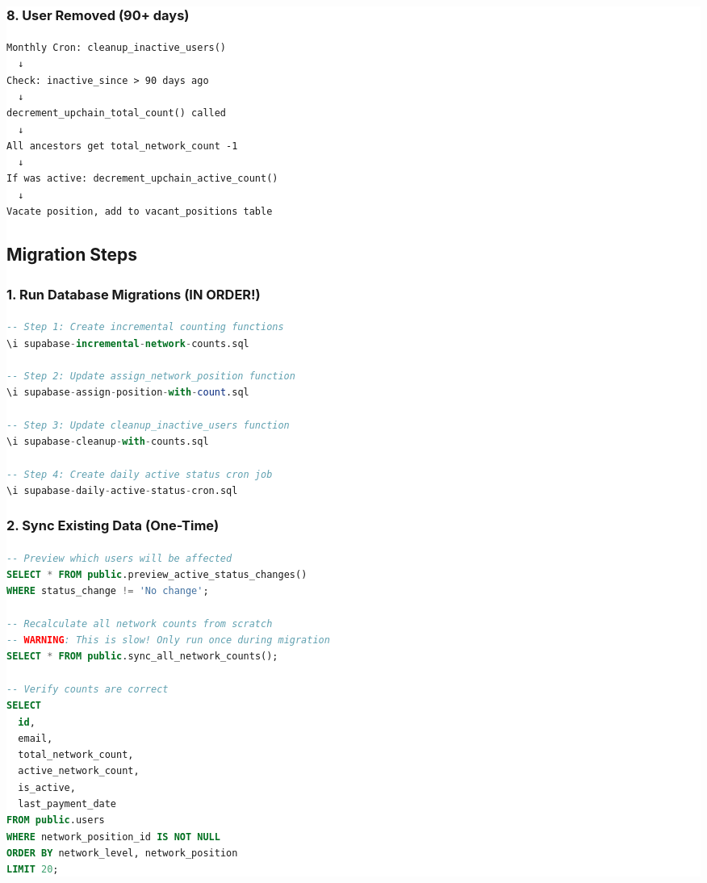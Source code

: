 ### 8. User Removed (90+ days)
```
Monthly Cron: cleanup_inactive_users()
  ↓
Check: inactive_since > 90 days ago
  ↓
decrement_upchain_total_count() called
  ↓
All ancestors get total_network_count -1
  ↓
If was active: decrement_upchain_active_count()
  ↓
Vacate position, add to vacant_positions table
```

## Migration Steps

### 1. Run Database Migrations (IN ORDER!)

```sql
-- Step 1: Create incremental counting functions
\i supabase-incremental-network-counts.sql

-- Step 2: Update assign_network_position function
\i supabase-assign-position-with-count.sql

-- Step 3: Update cleanup_inactive_users function
\i supabase-cleanup-with-counts.sql

-- Step 4: Create daily active status cron job
\i supabase-daily-active-status-cron.sql
```

### 2. Sync Existing Data (One-Time)

```sql
-- Preview which users will be affected
SELECT * FROM public.preview_active_status_changes()
WHERE status_change != 'No change';

-- Recalculate all network counts from scratch
-- WARNING: This is slow! Only run once during migration
SELECT * FROM public.sync_all_network_counts();

-- Verify counts are correct
SELECT
  id,
  email,
  total_network_count,
  active_network_count,
  is_active,
  last_payment_date
FROM public.users
WHERE network_position_id IS NOT NULL
ORDER BY network_level, network_position
LIMIT 20;
```

